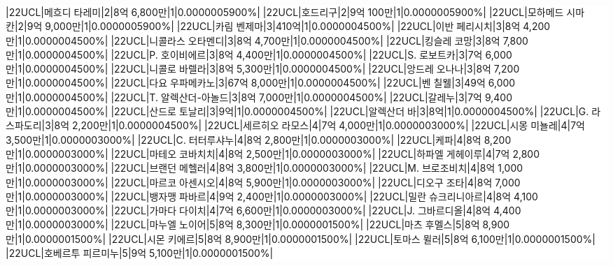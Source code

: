 |22UCL|메흐디 타레미|2|8억 6,800만|1|0.0000005900%|
|22UCL|호드리구|2|9억 100만|1|0.0000005900%|
|22UCL|모하메드 시마칸|2|9억 9,000만|1|0.0000005900%|
|22UCL|카림 벤제마|3|410억|1|0.0000004500%|
|22UCL|이반 페리시치|3|8억 4,200만|1|0.0000004500%|
|22UCL|니콜라스 오타멘디|3|8억 4,700만|1|0.0000004500%|
|22UCL|킹슬레 코망|3|8억 7,800만|1|0.0000004500%|
|22UCL|P. 호이비에르|3|8억 4,400만|1|0.0000004500%|
|22UCL|S. 로보트카|3|7억 6,000만|1|0.0000004500%|
|22UCL|니콜로 바렐라|3|8억 5,300만|1|0.0000004500%|
|22UCL|앙드레 오나나|3|8억 7,200만|1|0.0000004500%|
|22UCL|다요 우파메카노|3|67억 8,000만|1|0.0000004500%|
|22UCL|벤 칠웰|3|49억 6,000만|1|0.0000004500%|
|22UCL|T. 알렉산더-아놀드|3|8억 7,000만|1|0.0000004500%|
|22UCL|갈레누|3|7억 9,400만|1|0.0000004500%|
|22UCL|산드로 토날리|3|9억|1|0.0000004500%|
|22UCL|알렉산더 바|3|8억|1|0.0000004500%|
|22UCL|G. 라스파도리|3|8억 2,200만|1|0.0000004500%|
|22UCL|세르히오 라모스|4|7억 4,000만|1|0.0000003000%|
|22UCL|시몽 미뇰레|4|7억 3,500만|1|0.0000003000%|
|22UCL|C. 터터루샤누|4|8억 2,800만|1|0.0000003000%|
|22UCL|케파|4|8억 8,200만|1|0.0000003000%|
|22UCL|마테오 코바치치|4|8억 2,500만|1|0.0000003000%|
|22UCL|하파엘 게헤이루|4|7억 2,800만|1|0.0000003000%|
|22UCL|브랜던 메헬러|4|8억 3,800만|1|0.0000003000%|
|22UCL|M. 브로조비치|4|8억 1,000만|1|0.0000003000%|
|22UCL|마르코 아센시오|4|8억 5,900만|1|0.0000003000%|
|22UCL|디오구 조타|4|8억 7,000만|1|0.0000003000%|
|22UCL|뱅자맹 파바르|4|9억 2,400만|1|0.0000003000%|
|22UCL|밀란 슈크리니아르|4|8억 4,100만|1|0.0000003000%|
|22UCL|가마다 다이치|4|7억 6,600만|1|0.0000003000%|
|22UCL|J. 그바르디올|4|8억 4,400만|1|0.0000003000%|
|22UCL|마누엘 노이어|5|8억 8,300만|1|0.0000001500%|
|22UCL|마츠 후멜스|5|8억 8,900만|1|0.0000001500%|
|22UCL|시몬 키에르|5|8억 8,900만|1|0.0000001500%|
|22UCL|토마스 뮐러|5|8억 6,100만|1|0.0000001500%|
|22UCL|호베르투 피르미누|5|9억 5,100만|1|0.0000001500%|